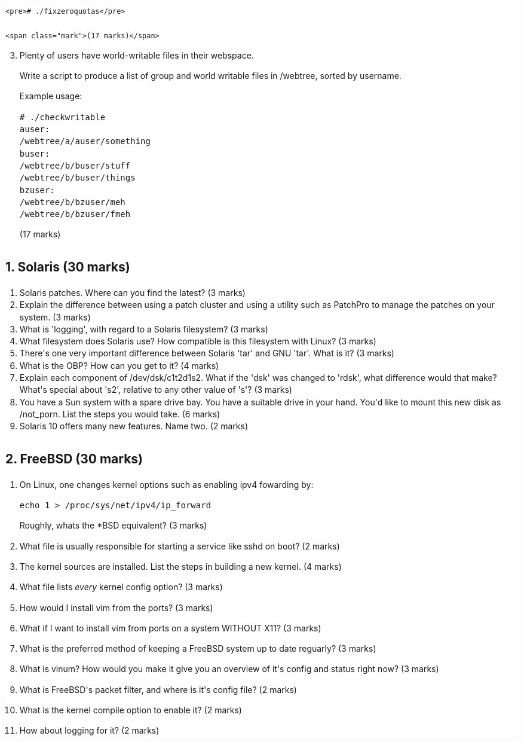     <pre># ./fixzeroquotas</pre>

    <span class="mark">(17 marks)</span>
3.  Plenty of users have world-writable files in their webspace.

    Write a script to produce a list of group and world writable files in /webtree, sorted by username.

    Example usage:

    <pre># ./checkwritable
    auser:
    /webtree/a/auser/something
    buser:
    /webtree/b/buser/stuff
    /webtree/b/buser/things
    bzuser:
    /webtree/b/bzuser/meh
    /webtree/b/bzuser/fmeh</pre>

    <span class="mark">(17 marks)</span>

## 1\. Solaris (30 marks)

1.  Solaris patches. Where can you find the latest? <span class="mark">(3 marks)</span>
2.  Explain the difference between using a patch cluster and using a utility such as PatchPro to manage the patches on your system. <span class="mark">(3 marks)</span>
3.  What is 'logging', with regard to a Solaris filesystem? <span class="mark">(3 marks)</span>
4.  What filesystem does Solaris use? How compatible is this filesystem with Linux? <span class="mark">(3 marks)</span>
5.  There's one very important difference between Solaris 'tar' and GNU 'tar'. What is it? <span class="mark">(3 marks)</span>
6.  What is the OBP? How can you get to it? <span class="mark">(4 marks)</span>
7.  Explain each component of /dev/dsk/c1t2d1s2\. What if the 'dsk' was changed to 'rdsk', what difference would that make? What's special about 's2', relative to any other value of 's'? <span class="mark">(3 marks)</span>
8.  You have a Sun system with a spare drive bay. You have a suitable drive in your hand. You'd like to mount this new disk as /not_porn. List the steps you would take. <span class="mark">(6 marks)</span>
9.  Solaris 10 offers many new features. Name two. <span class="mark">(2 marks)</span>

## 2\. FreeBSD (30 marks)

1.  On Linux, one changes kernel options such as enabling ipv4 fowarding by:

    <pre>echo 1 > /proc/sys/net/ipv4/ip_forward</pre>

    Roughly, whats the *BSD equivalent? <span class="mark">(3 marks)</span>
2.  What file is usually responsible for starting a service like sshd on boot? <span class="mark">(2 marks)</span>
3.  The kernel sources are installed. List the steps in building a new kernel. <span class="mark">(4 marks)</span>
4.  What file lists *every* kernel config option? <span class="mark">(3 marks)</span>
5.  How would I install vim from the ports? <span class="mark">(3 marks)</span>
6.  What if I want to install vim from ports on a system WITHOUT X11? <span class="mark">(3 marks)</span>
7.  What is the preferred method of keeping a FreeBSD system up to date reguarly? <span class="mark">(3 marks)</span>
8.  What is vinum? How would you make it give you an overview of it's config and status right now? <span class="mark">(3 marks)</span>
9.  What is FreeBSD's packet filter, and where is it's config file? <span class="mark">(2 marks)</span>
10.  What is the kernel compile option to enable it? <span class="mark">(2 marks)</span>
11.  How about logging for it? <span class="mark">(2 marks)</span>
